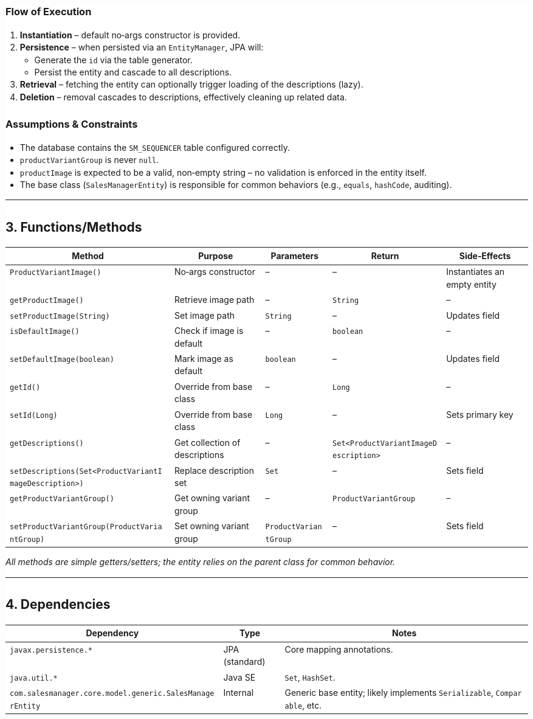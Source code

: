 ### Flow of Execution  
1. **Instantiation** – default no‑args constructor is provided.  
2. **Persistence** – when persisted via an `EntityManager`, JPA will:
   * Generate the `id` via the table generator.  
   * Persist the entity and cascade to all descriptions.  
3. **Retrieval** – fetching the entity can optionally trigger loading of the descriptions (lazy).  
4. **Deletion** – removal cascades to descriptions, effectively cleaning up related data.  

### Assumptions & Constraints  
* The database contains the `SM_SEQUENCER` table configured correctly.  
* `productVariantGroup` is never `null`.  
* `productImage` is expected to be a valid, non‑empty string – no validation is enforced in the entity itself.  
* The base class (`SalesManagerEntity`) is responsible for common behaviors (e.g., `equals`, `hashCode`, auditing).  

---

## 3. Functions/Methods  

| Method | Purpose | Parameters | Return | Side‑Effects |
|--------|---------|------------|--------|--------------|
| `ProductVariantImage()` | No‑args constructor | – | – | Instantiates an empty entity |
| `getProductImage()` | Retrieve image path | – | `String` | – |
| `setProductImage(String)` | Set image path | `String` | – | Updates field |
| `isDefaultImage()` | Check if image is default | – | `boolean` | – |
| `setDefaultImage(boolean)` | Mark image as default | `boolean` | – | Updates field |
| `getId()` | Override from base class | – | `Long` | – |
| `setId(Long)` | Override from base class | `Long` | – | Sets primary key |
| `getDescriptions()` | Get collection of descriptions | – | `Set<ProductVariantImageDescription>` | – |
| `setDescriptions(Set<ProductVariantImageDescription>)` | Replace description set | `Set` | – | Sets field |
| `getProductVariantGroup()` | Get owning variant group | – | `ProductVariantGroup` | – |
| `setProductVariantGroup(ProductVariantGroup)` | Set owning variant group | `ProductVariantGroup` | – | Sets field |

*All methods are simple getters/setters; the entity relies on the parent class for common behavior.*

---

## 4. Dependencies  

| Dependency | Type | Notes |
|------------|------|-------|
| `javax.persistence.*` | JPA (standard) | Core mapping annotations. |
| `java.util.*` | Java SE | `Set`, `HashSet`. |
| `com.salesmanager.core.model.generic.SalesManagerEntity` | Internal | Generic base entity; likely implements `Serializable`, `Comparable`, etc. |
